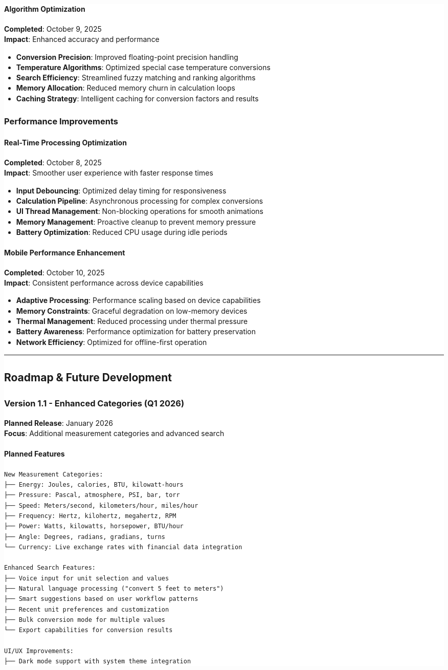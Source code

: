 #### Algorithm Optimization

**Completed**: October 9, 2025  
**Impact**: Enhanced accuracy and performance

- **Conversion Precision**: Improved floating-point precision handling
- **Temperature Algorithms**: Optimized special case temperature conversions
- **Search Efficiency**: Streamlined fuzzy matching and ranking algorithms
- **Memory Allocation**: Reduced memory churn in calculation loops
- **Caching Strategy**: Intelligent caching for conversion factors and results

### Performance Improvements

#### Real-Time Processing Optimization

**Completed**: October 8, 2025  
**Impact**: Smoother user experience with faster response times

- **Input Debouncing**: Optimized delay timing for responsiveness
- **Calculation Pipeline**: Asynchronous processing for complex conversions
- **UI Thread Management**: Non-blocking operations for smooth animations
- **Memory Management**: Proactive cleanup to prevent memory pressure
- **Battery Optimization**: Reduced CPU usage during idle periods

#### Mobile Performance Enhancement

**Completed**: October 10, 2025  
**Impact**: Consistent performance across device capabilities

- **Adaptive Processing**: Performance scaling based on device capabilities
- **Memory Constraints**: Graceful degradation on low-memory devices
- **Thermal Management**: Reduced processing under thermal pressure
- **Battery Awareness**: Performance optimization for battery preservation
- **Network Efficiency**: Optimized for offline-first operation

---

## Roadmap & Future Development

### Version 1.1 - Enhanced Categories (Q1 2026)

**Planned Release**: January 2026  
**Focus**: Additional measurement categories and advanced search

#### Planned Features

```
New Measurement Categories:
├── Energy: Joules, calories, BTU, kilowatt-hours
├── Pressure: Pascal, atmosphere, PSI, bar, torr
├── Speed: Meters/second, kilometers/hour, miles/hour
├── Frequency: Hertz, kilohertz, megahertz, RPM
├── Power: Watts, kilowatts, horsepower, BTU/hour
├── Angle: Degrees, radians, gradians, turns
└── Currency: Live exchange rates with financial data integration

Enhanced Search Features:
├── Voice input for unit selection and values
├── Natural language processing ("convert 5 feet to meters")
├── Smart suggestions based on user workflow patterns
├── Recent unit preferences and customization
├── Bulk conversion mode for multiple values
└── Export capabilities for conversion results

UI/UX Improvements:
├── Dark mode support with system theme integration
```